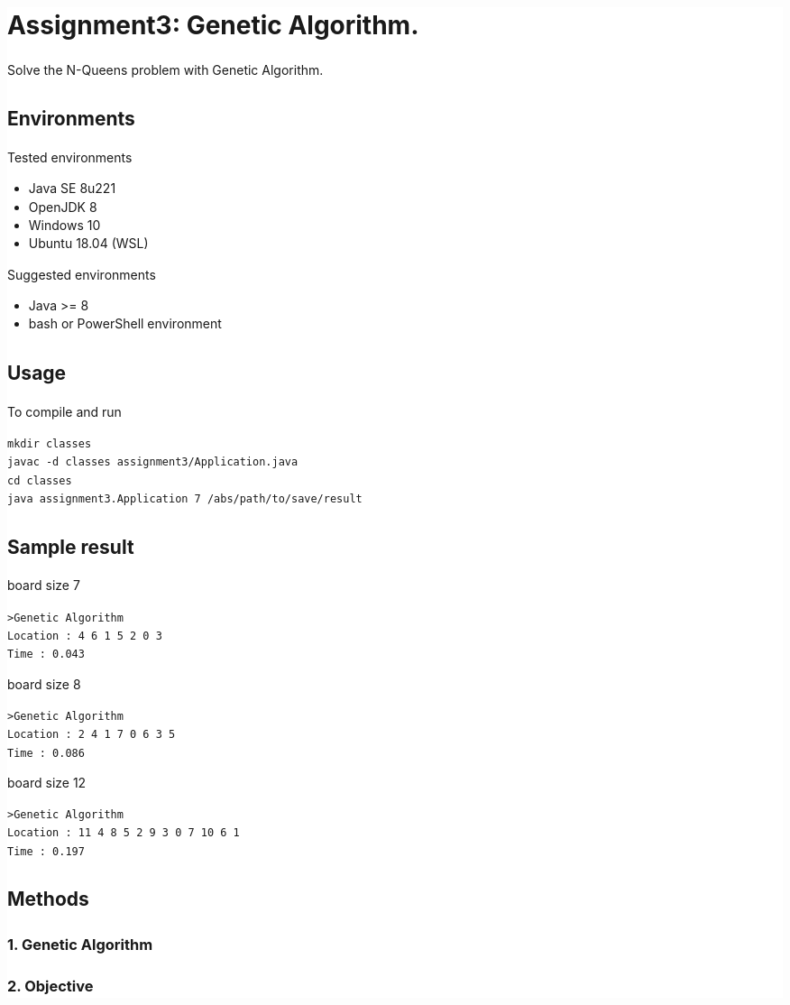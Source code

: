 # Assignment3: Genetic Algorithm.
Solve the N-Queens problem with Genetic Algorithm.

## Environments
Tested environments
- Java SE 8u221
- OpenJDK 8
- Windows 10
- Ubuntu 18.04 (WSL)

Suggested environments
- Java >= 8
- bash or PowerShell environment

## Usage
To compile and run
```
mkdir classes
javac -d classes assignment3/Application.java
cd classes
java assignment3.Application 7 /abs/path/to/save/result
```

## Sample result
board size 7
```
>Genetic Algorithm
Location : 4 6 1 5 2 0 3
Time : 0.043
```
board size 8
```
>Genetic Algorithm
Location : 2 4 1 7 0 6 3 5
Time : 0.086
```
board size 12
```
>Genetic Algorithm
Location : 11 4 8 5 2 9 3 0 7 10 6 1
Time : 0.197
```

## Methods

### 1. Genetic Algorithm

### 2. Objective
